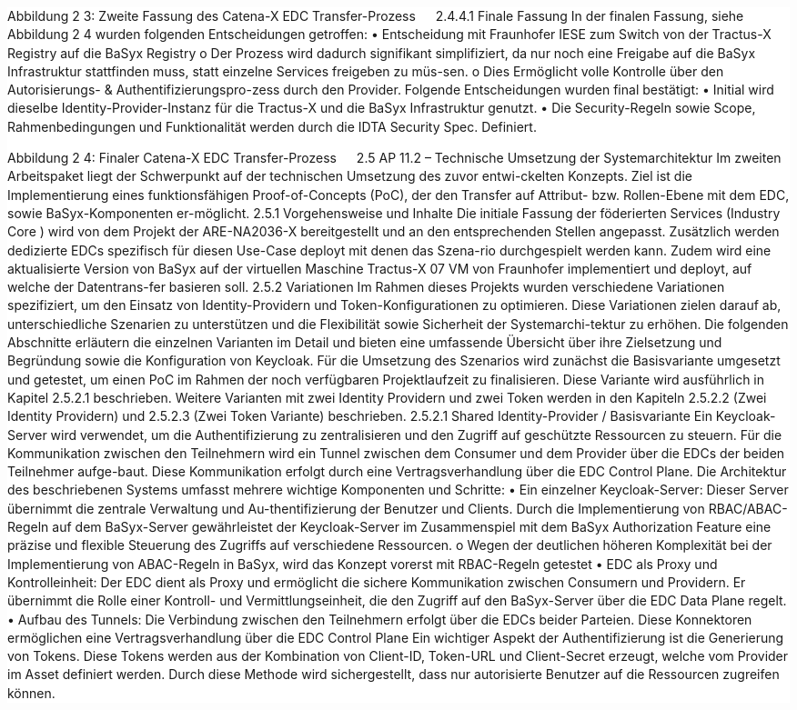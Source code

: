  
Abbildung 2 3: Zweite Fassung des Catena-X EDC Transfer-Prozess
 
2.4.4.1	Finale Fassung
In der finalen Fassung, siehe Abbildung 2 4 wurden folgenden Entscheidungen getroffen:
•	Entscheidung mit Fraunhofer IESE zum Switch von der Tractus-X Registry auf die BaSyx Registry
o	Der Prozess wird dadurch signifikant simplifiziert, da nur noch eine Freigabe auf die BaSyx Infrastruktur stattfinden muss, statt einzelne Services freigeben zu müs-sen.
o	Dies Ermöglicht volle Kontrolle über den Autorisierungs- & Authentifizierungspro-zess durch den Provider.
Folgende Entscheidungen wurden final bestätigt:
•	Initial wird dieselbe Identity-Provider-Instanz für die Tractus-X und die BaSyx Infrastruktur genutzt.
•	Die Security-Regeln sowie Scope, Rahmenbedingungen und Funktionalität werden durch die IDTA Security Spec. Definiert.
 
Abbildung 2 4: Finaler Catena-X EDC Transfer-Prozess
 
2.5	AP 11.2 – Technische Umsetzung der Systemarchitektur
Im zweiten Arbeitspaket liegt der Schwerpunkt auf der technischen Umsetzung des zuvor entwi-ckelten Konzepts. Ziel ist die Implementierung eines funktionsfähigen Proof-of-Concepts (PoC), der den Transfer auf Attribut- bzw. Rollen-Ebene mit dem EDC, sowie BaSyx-Komponenten   er-möglicht.
2.5.1	Vorgehensweise und Inhalte
Die initiale Fassung der föderierten Services (Industry Core ) wird von dem Projekt der ARE-NA2036-X bereitgestellt und an den entsprechenden Stellen angepasst.
Zusätzlich werden dedizierte EDCs spezifisch für diesen Use-Case deployt mit denen das Szena-rio durchgespielt werden kann. Zudem wird eine aktualisierte Version von BaSyx auf der virtuellen Maschine Tractus-X 07 VM von Fraunhofer implementiert und deployt, auf welche der Datentrans-fer basieren soll. 
2.5.2	Variationen
Im Rahmen dieses Projekts wurden verschiedene Variationen spezifiziert, um den Einsatz von Identity-Providern und Token-Konfigurationen zu optimieren. Diese Variationen zielen darauf ab, unterschiedliche Szenarien zu unterstützen und die Flexibilität sowie Sicherheit der Systemarchi-tektur zu erhöhen. 
Die folgenden Abschnitte erläutern die einzelnen Varianten im Detail und bieten eine umfassende Übersicht über ihre Zielsetzung und Begründung sowie die Konfiguration von Keycloak.
Für die Umsetzung des Szenarios wird zunächst die Basisvariante umgesetzt und getestet, um einen PoC im Rahmen der noch verfügbaren Projektlaufzeit zu finalisieren. Diese Variante wird ausführlich in Kapitel 2.5.2.1 beschrieben. Weitere Varianten mit zwei Identity Providern und zwei Token werden in den Kapiteln 2.5.2.2 (Zwei Identity Providern) und 2.5.2.3 (Zwei Token Variante) beschrieben. 
2.5.2.1	Shared Identity-Provider / Basisvariante
Ein Keycloak-Server wird verwendet, um die Authentifizierung zu zentralisieren und den Zugriff auf geschützte Ressourcen zu steuern. Für die Kommunikation zwischen den Teilnehmern wird ein Tunnel zwischen dem Consumer und dem Provider über die EDCs der beiden Teilnehmer aufge-baut. Diese Kommunikation erfolgt durch eine Vertragsverhandlung über die EDC Control Plane.
Die Architektur des beschriebenen Systems umfasst mehrere wichtige Komponenten und Schritte:
•	Ein einzelner Keycloak-Server: Dieser Server übernimmt die zentrale Verwaltung und Au-thentifizierung der Benutzer und Clients. Durch die Implementierung von RBAC/ABAC-Regeln auf dem BaSyx-Server gewährleistet der Keycloak-Server im Zusammenspiel mit dem BaSyx Authorization Feature eine präzise und flexible Steuerung des Zugriffs auf verschiedene Ressourcen.
o	Wegen der deutlichen höheren Komplexität bei der Implementierung von ABAC-Regeln in BaSyx, wird das Konzept vorerst mit RBAC-Regeln getestet
•	EDC als Proxy und Kontrolleinheit: Der EDC dient als Proxy und ermöglicht die sichere Kommunikation zwischen Consumern und Providern. Er übernimmt die Rolle einer Kontroll- und Vermittlungseinheit, die den Zugriff auf den BaSyx-Server über die EDC Data Plane regelt.
•	Aufbau des Tunnels: Die Verbindung zwischen den Teilnehmern erfolgt über die EDCs beider Parteien. Diese Konnektoren ermöglichen eine Vertragsverhandlung über die EDC Control Plane
Ein wichtiger Aspekt der Authentifizierung ist die Generierung von Tokens. Diese Tokens werden aus der Kombination von Client-ID, Token-URL und Client-Secret erzeugt, welche vom Provider im Asset definiert werden. Durch diese Methode wird sichergestellt, dass nur autorisierte Benutzer auf die Ressourcen zugreifen können.